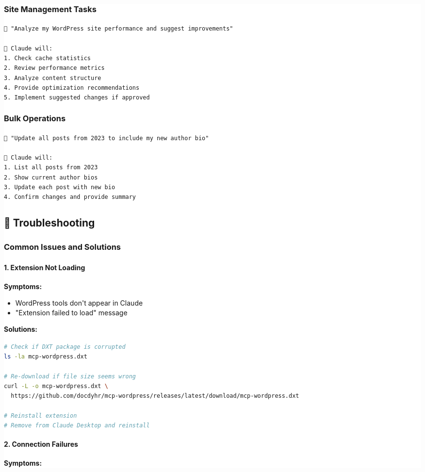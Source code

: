 ### Site Management Tasks

```text
👤 "Analyze my WordPress site performance and suggest improvements"

🤖 Claude will:
1. Check cache statistics
2. Review performance metrics
3. Analyze content structure
4. Provide optimization recommendations
5. Implement suggested changes if approved
```

### Bulk Operations

```text
👤 "Update all posts from 2023 to include my new author bio"

🤖 Claude will:
1. List all posts from 2023
2. Show current author bios
3. Update each post with new bio
4. Confirm changes and provide summary
```

## 🔧 Troubleshooting

### Common Issues and Solutions

#### 1. Extension Not Loading

**Symptoms:**

- WordPress tools don't appear in Claude
- "Extension failed to load" message

**Solutions:**

```bash
# Check if DXT package is corrupted
ls -la mcp-wordpress.dxt

# Re-download if file size seems wrong
curl -L -o mcp-wordpress.dxt \
  https://github.com/docdyhr/mcp-wordpress/releases/latest/download/mcp-wordpress.dxt

# Reinstall extension
# Remove from Claude Desktop and reinstall
```

#### 2. Connection Failures

**Symptoms:**
